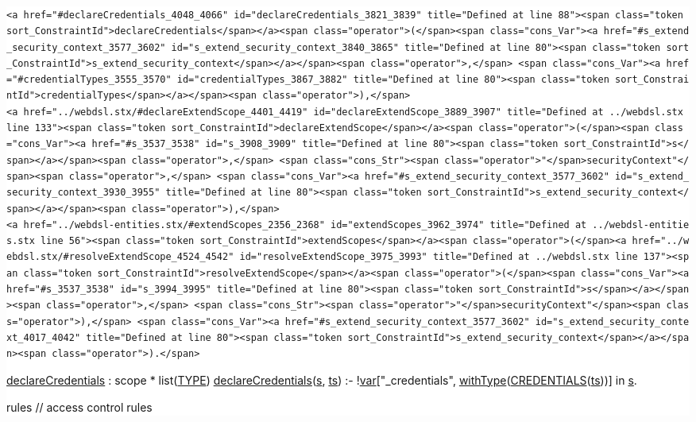     <a href="#declareCredentials_4048_4066" id="declareCredentials_3821_3839" title="Defined at line 88"><span class="token sort_ConstraintId">declareCredentials</span></a><span class="operator">(</span><span class="cons_Var"><a href="#s_extend_security_context_3577_3602" id="s_extend_security_context_3840_3865" title="Defined at line 80"><span class="token sort_ConstraintId">s_extend_security_context</span></a></span><span class="operator">,</span> <span class="cons_Var"><a href="#credentialTypes_3555_3570" id="credentialTypes_3867_3882" title="Defined at line 80"><span class="token sort_ConstraintId">credentialTypes</span></a></span><span class="operator">),</span>
    <a href="../webdsl.stx/#declareExtendScope_4401_4419" id="declareExtendScope_3889_3907" title="Defined at ../webdsl.stx line 133"><span class="token sort_ConstraintId">declareExtendScope</span></a><span class="operator">(</span><span class="cons_Var"><a href="#s_3537_3538" id="s_3908_3909" title="Defined at line 80"><span class="token sort_ConstraintId">s</span></a></span><span class="operator">,</span> <span class="cons_Str"><span class="operator">"</span>securityContext"</span><span class="operator">,</span> <span class="cons_Var"><a href="#s_extend_security_context_3577_3602" id="s_extend_security_context_3930_3955" title="Defined at line 80"><span class="token sort_ConstraintId">s_extend_security_context</span></a></span><span class="operator">),</span>
    <a href="../webdsl-entities.stx/#extendScopes_2356_2368" id="extendScopes_3962_3974" title="Defined at ../webdsl-entities.stx line 56"><span class="token sort_ConstraintId">extendScopes</span></a><span class="operator">(</span><a href="../webdsl.stx/#resolveExtendScope_4524_4542" id="resolveExtendScope_3975_3993" title="Defined at ../webdsl.stx line 137"><span class="token sort_ConstraintId">resolveExtendScope</span></a><span class="operator">(</span><span class="cons_Var"><a href="#s_3537_3538" id="s_3994_3995" title="Defined at line 80"><span class="token sort_ConstraintId">s</span></a></span><span class="operator">,</span> <span class="cons_Str"><span class="operator">"</span>securityContext"</span><span class="operator">),</span> <span class="cons_Var"><a href="#s_extend_security_context_3577_3602" id="s_extend_security_context_4017_4042" title="Defined at line 80"><span class="token sort_ConstraintId">s_extend_security_context</span></a></span><span class="operator">).</span>

  <a href="#declareCredentials_3821_3839" id="declareCredentials_4048_4066" title="Referenced at line 84, 89"><span class="token sort_ConstraintId">declareCredentials</span></a> <span class="operator">:</span> <span class="cons_ScopeSort">scope</span> <span class="operator">*</span> <span class="keyword">list</span><span class="operator">(</span><span class="cons_SimpleSort"><a href="../webdsl.stx/#TYPE_669_673" id="TYPE_4082_4086" title="Defined at ../webdsl.stx line 29"><span class="token sort_OpId">TYPE</span></a></span><span class="operator">)</span>
  <a href="#declareCredentials_4048_4066" id="declareCredentials_4090_4108" title="Defined at line 88"><span class="token sort_ConstraintId">declareCredentials</span></a><span class="operator">(</span><span class="cons_Var"><a href="#s_4170_4171" id="s_4109_4110" title="Referenced at line 89"><span class="token sort_ConstraintId">s</span></a></span><span class="operator">,</span> <span class="cons_Var"><a href="#ts_4161_4163" id="ts_4112_4114" title="Referenced at line 89"><span class="token sort_ConstraintId">ts</span></a></span><span class="operator">)</span> <span class="operator">:-</span> <span class="operator">!</span><a href="../webdsl.stx/#var_2079_2082" id="var_4120_4123" title="Defined at ../webdsl.stx line 67"><span class="token sort_ConstraintId">var</span></a><span class="operator">[</span><span class="cons_Str"><span class="operator">"</span>_credentials"</span><span class="operator">,</span> <a href="../webdsl.stx/#withType_3748_3756" id="withType_4140_4148" title="Defined at ../webdsl.stx line 113"><span class="token sort_ConstraintId">withType</span></a><span class="operator">(</span><a href="../webdsl-types.stx/#CREDENTIALS_844_855" id="CREDENTIALS_4149_4160" title="Defined at ../webdsl-types.stx line 33"><span class="token sort_OpId">CREDENTIALS</span></a><span class="operator">(</span><span class="cons_Var"><a href="#ts_4112_4114" id="ts_4161_4163" title="Defined at line 89"><span class="token sort_ConstraintId">ts</span></a></span><span class="operator">))]</span> <span class="keyword">in</span> <span class="cons_Var"><a href="#s_4109_4110" id="s_4170_4171" title="Defined at line 89"><span class="token sort_ConstraintId">s</span></a></span><span class="operator">.</span>

<span class="keyword">rules</span> <span class="layout">// access control rules</span>


[pdmosses/webdsl-statix/webdslstatix/trans/static-semantics/webdsl-ac.stx]: https://github.com/pdmosses/webdsl-statix/blob/master/webdslstatix/trans/static-semantics/webdsl-ac.stx "The source file on GitHub"